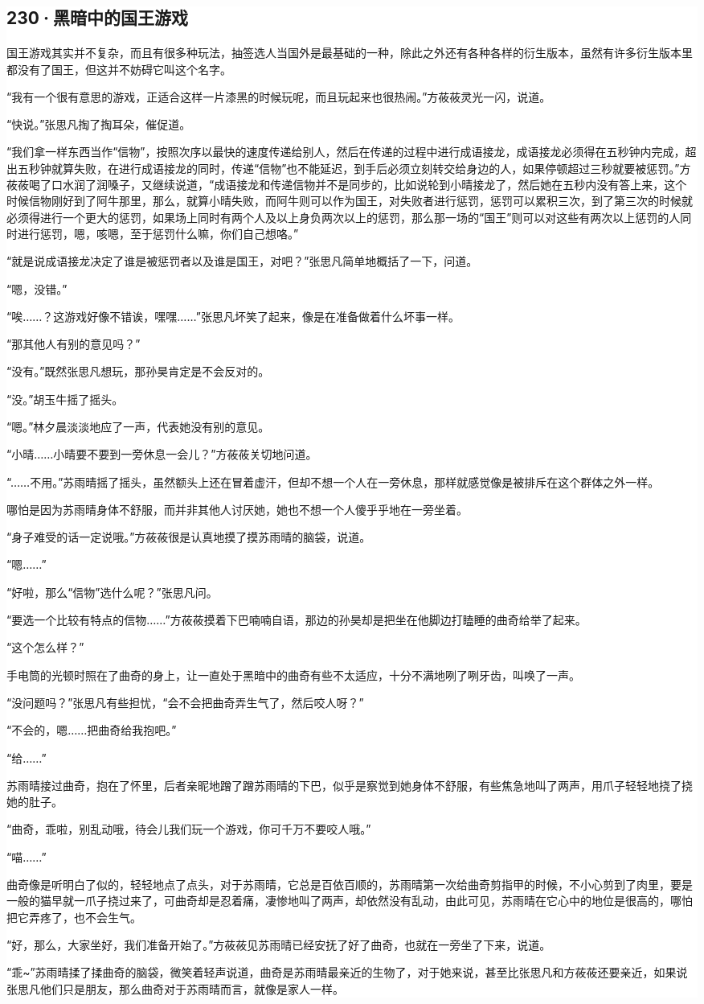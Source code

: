 ## 230 · 黑暗中的国王游戏

国王游戏其实并不复杂，而且有很多种玩法，抽签选人当国外是最基础的一种，除此之外还有各种各样的衍生版本，虽然有许多衍生版本里都没有了国王，但这并不妨碍它叫这个名字。

“我有一个很有意思的游戏，正适合这样一片漆黑的时候玩呢，而且玩起来也很热闹。”方莜莜灵光一闪，说道。

“快说。”张思凡掏了掏耳朵，催促道。

“我们拿一样东西当作“信物”，按照次序以最快的速度传递给别人，然后在传递的过程中进行成语接龙，成语接龙必须得在五秒钟内完成，超出五秒钟就算失败，在进行成语接龙的同时，传递“信物”也不能延迟，到手后必须立刻转交给身边的人，如果停顿超过三秒就要被惩罚。”方莜莜喝了口水润了润嗓子，又继续说道，“成语接龙和传递信物并不是同步的，比如说轮到小晴接龙了，然后她在五秒内没有答上来，这个时候信物刚好到了阿牛那里，那么，就算小晴失败，而阿牛则可以作为国王，对失败者进行惩罚，惩罚可以累积三次，到了第三次的时候就必须得进行一个更大的惩罚，如果场上同时有两个人及以上身负两次以上的惩罚，那么那一场的“国王”则可以对这些有两次以上惩罚的人同时进行惩罚，嗯，咳嗯，至于惩罚什么嘛，你们自己想咯。”

“就是说成语接龙决定了谁是被惩罚者以及谁是国王，对吧？”张思凡简单地概括了一下，问道。

“嗯，没错。”

“唉……？这游戏好像不错诶，嘿嘿……”张思凡坏笑了起来，像是在准备做着什么坏事一样。

“那其他人有别的意见吗？”

“没有。”既然张思凡想玩，那孙昊肯定是不会反对的。

“没。”胡玉牛摇了摇头。

“嗯。”林夕晨淡淡地应了一声，代表她没有别的意见。

“小晴……小晴要不要到一旁休息一会儿？”方莜莜关切地问道。

“……不用。”苏雨晴摇了摇头，虽然额头上还在冒着虚汗，但却不想一个人在一旁休息，那样就感觉像是被排斥在这个群体之外一样。

哪怕是因为苏雨晴身体不舒服，而并非其他人讨厌她，她也不想一个人傻乎乎地在一旁坐着。

“身子难受的话一定说哦。”方莜莜很是认真地摸了摸苏雨晴的脑袋，说道。

“嗯……”

“好啦，那么“信物”选什么呢？”张思凡问。

“要选一个比较有特点的信物……”方莜莜摸着下巴喃喃自语，那边的孙昊却是把坐在他脚边打瞌睡的曲奇给举了起来。

“这个怎么样？”

手电筒的光顿时照在了曲奇的身上，让一直处于黑暗中的曲奇有些不太适应，十分不满地咧了咧牙齿，叫唤了一声。

“没问题吗？”张思凡有些担忧，“会不会把曲奇弄生气了，然后咬人呀？”

“不会的，嗯……把曲奇给我抱吧。”

“给……”

苏雨晴接过曲奇，抱在了怀里，后者亲昵地蹭了蹭苏雨晴的下巴，似乎是察觉到她身体不舒服，有些焦急地叫了两声，用爪子轻轻地挠了挠她的肚子。

“曲奇，乖啦，别乱动哦，待会儿我们玩一个游戏，你可千万不要咬人哦。”

“喵……”

曲奇像是听明白了似的，轻轻地点了点头，对于苏雨晴，它总是百依百顺的，苏雨晴第一次给曲奇剪指甲的时候，不小心剪到了肉里，要是一般的猫早就一爪子挠过来了，可曲奇却是忍着痛，凄惨地叫了两声，却依然没有乱动，由此可见，苏雨晴在它心中的地位是很高的，哪怕把它弄疼了，也不会生气。

“好，那么，大家坐好，我们准备开始了。”方莜莜见苏雨晴已经安抚了好了曲奇，也就在一旁坐了下来，说道。

“乖~”苏雨晴揉了揉曲奇的脑袋，微笑着轻声说道，曲奇是苏雨晴最亲近的生物了，对于她来说，甚至比张思凡和方莜莜还要亲近，如果说张思凡他们只是朋友，那么曲奇对于苏雨晴而言，就像是家人一样。
